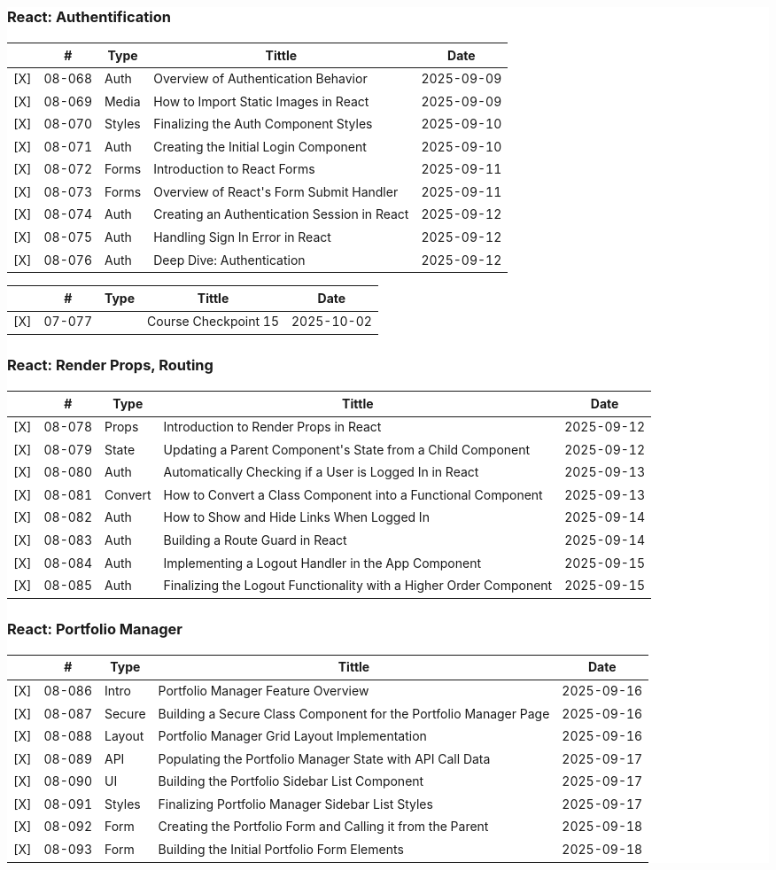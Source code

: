 
### React:    Authentification

|      | #      | Type  | Tittle                                      | Date       |
| ---- | ------ | ----- | ------------------------------------------- | ---------- |
| \[X] | 08-068 | Auth  | Overview of Authentication Behavior         | 2025-09-09 |
| \[X] | 08-069 | Media | How to Import Static Images in React        | 2025-09-09 |
| \[X] | 08-070 | Styles| Finalizing the Auth Component Styles        | 2025-09-10 |
| \[X] | 08-071 | Auth  | Creating the Initial Login Component        | 2025-09-10 |
| \[X] | 08-072 | Forms | Introduction to React Forms                 | 2025-09-11 |
| \[X] | 08-073 | Forms | Overview of React's Form Submit Handler     | 2025-09-11 |
| \[X] | 08-074 | Auth  | Creating an Authentication Session in React | 2025-09-12 |
| \[X] | 08-075 | Auth  | Handling Sign In Error in React             | 2025-09-12 |
| \[X] | 08-076 | Auth  | Deep Dive: Authentication                   | 2025-09-12 |



|       | #      | Type | Tittle               | Date            |
| ----- | ------ | ---- | -------------------- | --------------- |
| \[X] | 07-077 |      | Course Checkpoint 15 | 2025-10-02      |



### React:    Render Props, Routing

|      | #      | Type   | Tittle                                                            | Date       |
| ---- | ------ | ------ | ----------------------------------------------------------------- | ---------- |
| \[X] | 08-078 | Props  | Introduction to Render Props in React                             | 2025-09-12 |
| \[X] | 08-079 | State  | Updating a Parent Component's State from a Child Component        | 2025-09-12 |
| \[X] | 08-080 | Auth   | Automatically Checking if a User is Logged In in React            | 2025-09-13 |
| \[X] | 08-081 | Convert| How to Convert a Class Component into a Functional Component      | 2025-09-13 |
| \[X] | 08-082 | Auth   | How to Show and Hide Links When Logged In                         | 2025-09-14 |
| \[X] | 08-083 | Auth   | Building a Route Guard in React                                   | 2025-09-14 |
| \[X] | 08-084 | Auth   | Implementing a Logout Handler in the App Component                | 2025-09-15 |
| \[X] | 08-085 | Auth   | Finalizing the Logout Functionality with a Higher Order Component | 2025-09-15 |


### React:        Portfolio Manager

|      | #      | Type   | Tittle                                                           | Date       |
| ---- | ------ | ------ | ---------------------------------------------------------------- | ---------- |
| \[X] | 08-086 | Intro  | Portfolio Manager Feature Overview                               | 2025-09-16 |
| \[X] | 08-087 | Secure | Building a Secure Class Component for the Portfolio Manager Page | 2025-09-16 |
| \[X] | 08-088 | Layout | Portfolio Manager Grid Layout Implementation                     | 2025-09-16 |
| \[X] | 08-089 | API    | Populating the Portfolio Manager State with API Call Data        | 2025-09-17 |
| \[X] | 08-090 | UI     | Building the Portfolio Sidebar List Component                    | 2025-09-17 |
| \[X] | 08-091 | Styles | Finalizing Portfolio Manager Sidebar List Styles                 | 2025-09-17 |
| \[X] | 08-092 | Form   | Creating the Portfolio Form and Calling it from the Parent       | 2025-09-18 |
| \[X] | 08-093 | Form   | Building the Initial Portfolio Form Elements                     | 2025-09-18 |